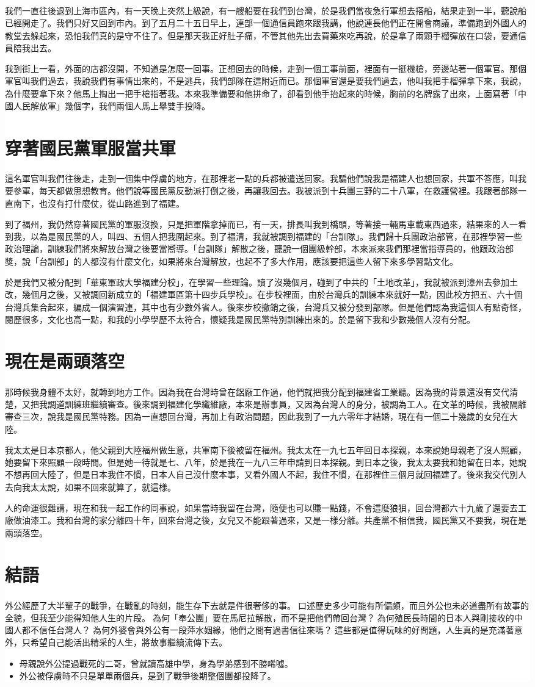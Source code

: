 我們一直往後退到上海市區內，有一天晚上突然上級說，有一艘船要在我們到台灣，於是我們當夜急行軍想去搭船，結果走到一半，聽說船已經開走了。我們只好又回到市內。到了五月二十五日早上，連部一個通信員跑來跟我講，他說連長他們正在開會商議，準備跑到外國人的教堂去躲起來，恐怕我們真的是守不住了。但是那天我正好肚子痛，不管其他先出去買藥來吃再說，於是拿了兩顆手榴彈放在口袋，要通信員陪我出去。

我到街上一看，外面的店都沒開，不知道是怎麼一回事。正想回去的時候，走到一個工事前面，裡面有一挺機槍，旁邊站著一個軍官。那個軍官叫我們過去，我說我們有事情出來的，不是逃兵，我們部隊在這附近而已。那個軍官還是要我們過去，他叫我把手榴彈拿下來，我說，為什麼要拿下來？他馬上掏出一把手槍指著我。本來我準備要和他拼命了，卻看到他手抬起來的時候，胸前的名牌露了出來，上面寫著「中國人民解放軍」幾個字，我們兩個人馬上舉雙手投降。

# 穿著國民黨軍服當共軍
這名軍官叫我們往後走，走到一個集中俘虜的地方，在那裡老一點的兵都被遣送回家。我騙他們說我是福建人也想回家，共軍不答應，叫我要參軍，每天都做思想教育。他們說等國民黨反動派打倒之後，再讓我回去。我被派到十兵團三野的二十八軍，在救護營裡。我跟著部隊一直南下，也沒有打什麼仗，從山路進到了福建。

到了福州，我仍然穿著國民黨的軍服沒換，只是把軍階拿掉而已，有一天，排長叫我到橋頭，等著接一輛馬車載東西過來，結果來的人一看到我，以為是國民黨的人，叫四、五個人把我圍起來。到了福清，我就被調到福建的「台訓隊」。我們歸十兵團政治部管，在那裡學習一些政治理論，訓練我們將來解放台灣之後要當嚮導。「台訓隊」解散之後，聽說一個團級幹部，本來派來我們那裡當指導員的，他跟政治部獎，說「台訓部」的人都沒有什麼文化，如果將來台灣解放，也起不了多大作用，應該要把這些人留下來多學習點文化。

於是我們又被分配到「華東軍政大學福建分校」，在學習一些理論。讀了沒幾個月，碰到了中共的「土地改革」，我就被派到漳州去參加土改，幾個月之後，又被調回新成立的「福建軍區第十四步兵學校」。在步校裡面，由於台灣兵的訓練本來就好一點，因此校方把五、六十個台灣兵集合起來，編成一個演習連，其中也有少數外省人。後來步校撤銷之後，台灣兵又被分發到部隊。但是他們認為我這個人有點奇怪，閱歷很多，文化也高一點，和我的小學學歷不太符合，懷疑我是國民黨特別訓練出來的。於是留下我和少數幾個人沒有分配。

# 現在是兩頭落空
那時候我身體不太好，就轉到地方工作。因為我在台灣時曾在鋁廠工作過，他們就把我分配到福建省工業聽。因為我的背景還沒有交代清楚，又把我調道訓練班繼續審查。後來調到福建化學纖維廠，本來是辦事員，又因為台灣人的身分，被調為工人。在文革的時候，我被隔離審查三次，說我是國民黨特務。因為一直想回台灣，再加上有政治問題，因此我到了一九六零年才結婚，現在有一個二十幾歲的女兒在大陸。

我太太是日本京都人，他父親到大陸福州做生意，共軍南下後被留在福州。我太太在一九七五年回日本探親，本來說她母親老了沒人照顧，她要留下來照顧一段時間。但是她一待就是七、八年，於是我在一九八三年申請到日本探親。到日本之後，我太太要我和她留在日本，她說不想再回大陸了，但是日本我住不慣，日本人自己沒什麼本事，又看外國人不起，我住不慣，在那裡住三個月就回福建了。後來我交代別人去向我太太說，如果不回來就算了，就這樣。

人的命運很難講，現在和我一起工作的同事說，如果當時我留在台灣，隨便也可以賺一點錢，不會這麼狼狽，回台灣都六十九歲了還要去工廠做油漆工。我和台灣的家分離四十年，回來台灣之後，女兒又不能跟著過來，又是一樣分離。共產黨不相信我，國民黨又不要我，現在是兩頭落空。

# 結語
外公經歷了大半輩子的戰爭，在戰亂的時刻，能生存下去就是件很奢侈的事。
口述歷史多少可能有所偏頗，而且外公也未必道盡所有故事的全貌，但我至少能得知他人生的片段。
為何「奉公團」要在馬尼拉解散，而不是把他們帶回台灣？
為何殖民長時間的日本人與剛接收的中國人都不信任台灣人？
為何外婆會與外公有一段萍水姻緣，他們之間有過書信往來嗎？
這些都是值得玩味的好問題，人生真的是充滿著意外，只希望自己能活出精采的人生，將故事繼續流傳下去。

* 母親說外公提過戰死的二哥，曾就讀高雄中學，身為學弟感到不勝唏噓。
* 外公被俘虜時不只是單單兩個兵，是到了戰爭後期整個團都投降了。
